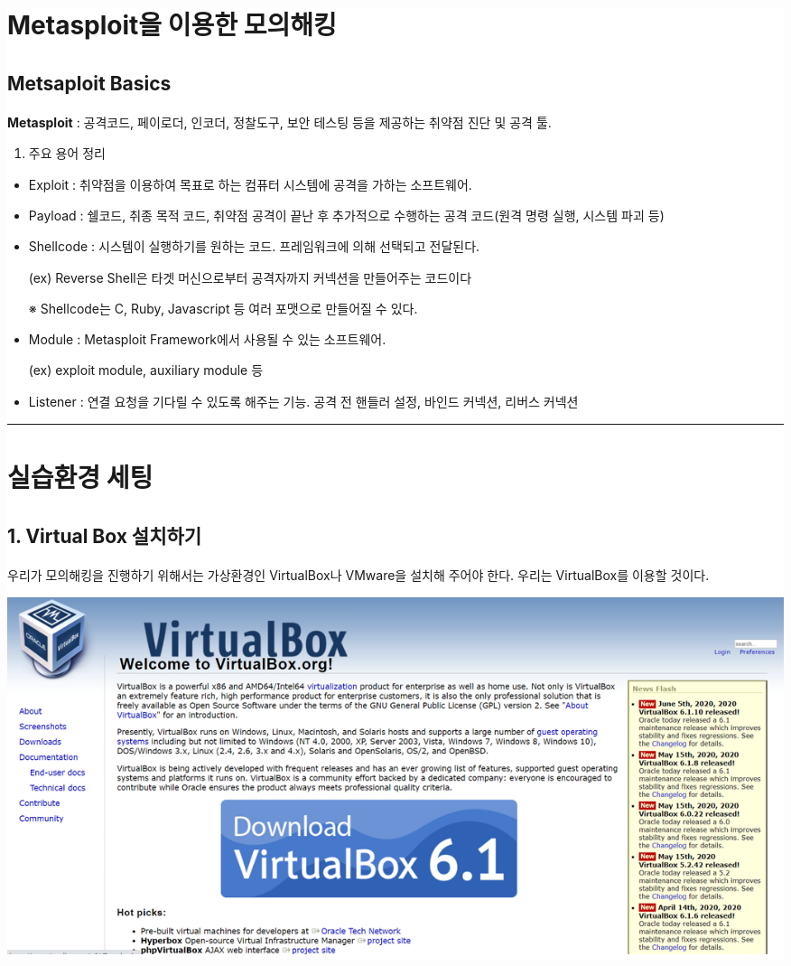 
# Metasploit을 이용한 모의해킹

## Metsaploit Basics

**Metasploit** : 공격코드, 페이로더, 인코더, 정찰도구, 보안 테스팅 등을 제공하는 취약점 진단 및 공격 툴.

1) 주요 용어 정리

- Exploit :  취약점을 이용하여 목표로 하는 컴퓨터 시스템에 공격을 가하는 소프트웨어.
- Payload :  쉘코드, 취종 목적 코드, 취약점 공격이 끝난 후 추가적으로 수행하는 공격 코드(원격 명령 실행, 시스템 파괴 등)
- Shellcode : 시스템이 실행하기를 원하는 코드. 프레임워크에 의해 선택되고 전달된다.

    (ex) Reverse Shell은 타겟 머신으로부터 공격자까지 커넥션을 만들어주는 코드이다

    ※ Shellcode는 C, Ruby, Javascript 등 여러 포맷으로 만들어질 수 있다.

- Module : Metasploit Framework에서 사용될 수 있는 소프트웨어.

    (ex) exploit module, auxiliary module 등

- Listener : 연결 요청을 기다릴 수 있도록 해주는 기능. 공격 전 핸들러 설정, 바인드 커넥션, 리버스 커넥션

---

# 실습환경 세팅

## 1. Virtual Box 설치하기

우리가 모의해킹을 진행하기 위해서는 가상환경인 VirtualBox나 VMware을 설치해 주어야 한다. 우리는 VirtualBox를 이용할 것이다. 


![vtbox_00](./image1/(150).png)
